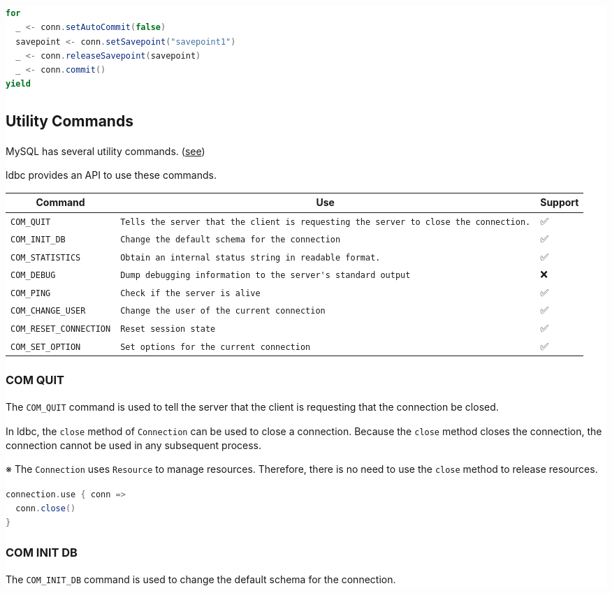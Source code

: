 ```scala 3
for
  _ <- conn.setAutoCommit(false)
  savepoint <- conn.setSavepoint("savepoint1")
  _ <- conn.releaseSavepoint(savepoint)
  _ <- conn.commit()
yield
```

## Utility Commands

MySQL has several utility commands. ([see](https://dev.mysql.com/doc/dev/mysql-server/latest/page_protocol_command_phase_utility.html))

ldbc provides an API to use these commands.

| Command                | Use                                                                                  | Support |
|------------------------|--------------------------------------------------------------------------------------|---------|
| `COM_QUIT`             | `Tells the server that the client is requesting the server to close the connection.` | ✅       |
| `COM_INIT_DB`          | `Change the default schema for the connection`                                       | ✅       |
| `COM_STATISTICS`       | `Obtain an internal status string in readable format.`                               | ✅       |
| `COM_DEBUG`            | `Dump debugging information to the server's standard output`                         | ❌       |
| `COM_PING`             | `Check if the server is alive`                                                       | ✅       |
| `COM_CHANGE_USER`      | `Change the user of the current connection`                                          | ✅       |
| `COM_RESET_CONNECTION` | `Reset session state`                                                                | ✅       |
| `COM_SET_OPTION`       | `Set options for the current connection`                                             | ✅       |

### COM QUIT

The `COM_QUIT` command is used to tell the server that the client is requesting that the connection be closed.

In ldbc, the `close` method of `Connection` can be used to close a connection.
Because the `close` method closes the connection, the connection cannot be used in any subsequent process.

※ The `Connection` uses `Resource` to manage resources. Therefore, there is no need to use the `close` method to release resources.

```scala 3
connection.use { conn =>
  conn.close()
}
```

### COM INIT DB

The `COM_INIT_DB` command is used to change the default schema for the connection.
